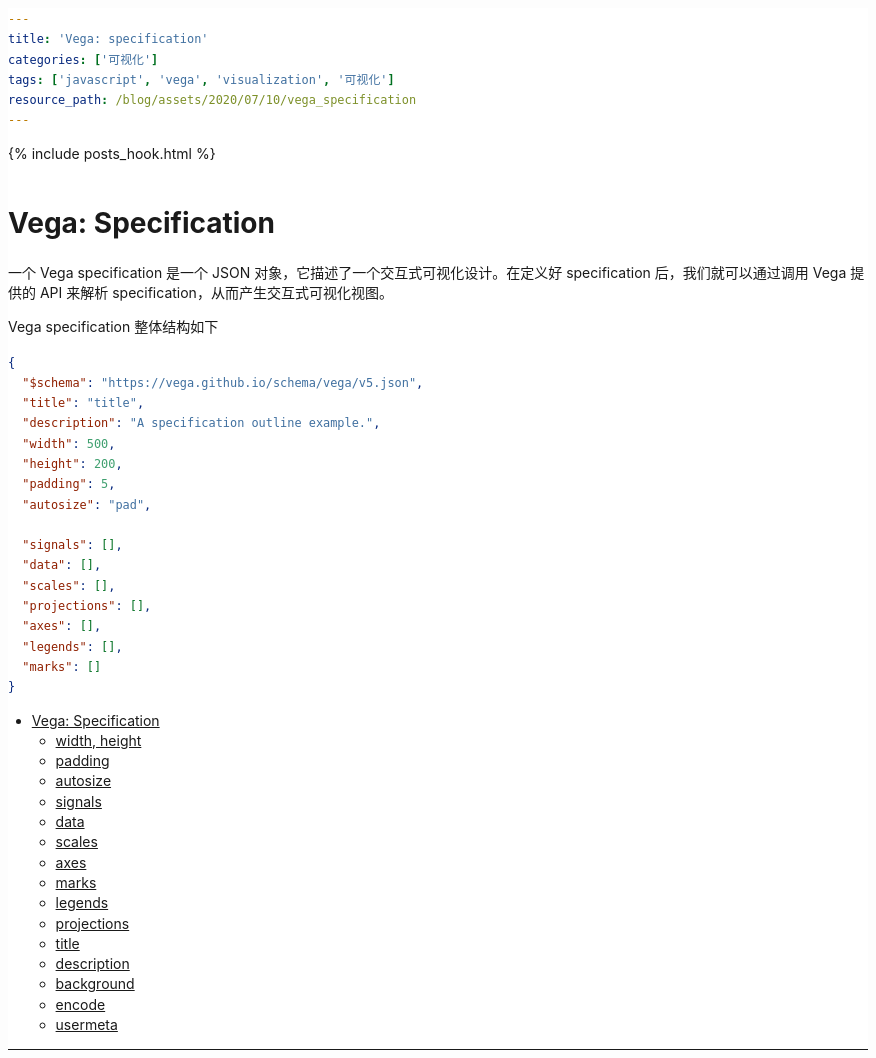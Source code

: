 ```yaml
---
title: 'Vega: specification'
categories: ['可视化']
tags: ['javascript', 'vega', 'visualization', '可视化']
resource_path: /blog/assets/2020/07/10/vega_specification
---
```


{% include posts_hook.html %}

Vega: Specification
===

一个 Vega specification 是一个 JSON 对象，它描述了一个交互式可视化设计。在定义好 specification 后，我们就可以通过调用 Vega 提供的 API 来解析 specification，从而产生交互式可视化视图。

Vega specification 整体结构如下

```json
{
  "$schema": "https://vega.github.io/schema/vega/v5.json",
  "title": "title",
  "description": "A specification outline example.",
  "width": 500,
  "height": 200,
  "padding": 5,
  "autosize": "pad",

  "signals": [],
  "data": [],
  "scales": [],
  "projections": [],
  "axes": [],
  "legends": [],
  "marks": []
}
```

- [Vega: Specification](#vega-specification)
  - [width, height](#width-height)
  - [padding](#padding)
  - [autosize](#autosize)
  - [signals](#signals)
  - [data](#data)
  - [scales](#scales)
  - [axes](#axes)
  - [marks](#marks)
  - [legends](#legends)
  - [projections](#projections)
  - [title](#title)
  - [description](#description)
  - [background](#background)
  - [encode](#encode)
  - [usermeta](#usermeta)

---